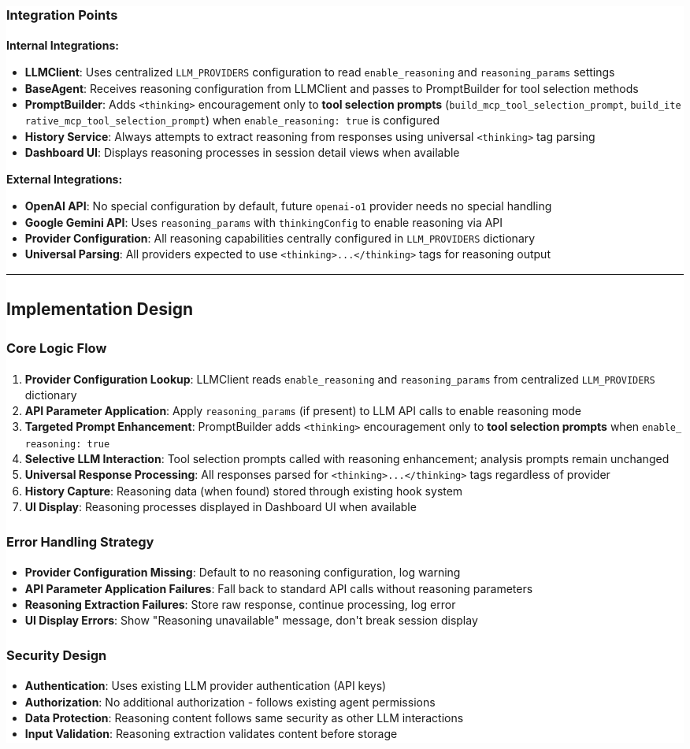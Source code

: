 ### Integration Points

**Internal Integrations:**
- **LLMClient**: Uses centralized `LLM_PROVIDERS` configuration to read `enable_reasoning` and `reasoning_params` settings
- **BaseAgent**: Receives reasoning configuration from LLMClient and passes to PromptBuilder for tool selection methods
- **PromptBuilder**: Adds `<thinking>` encouragement only to **tool selection prompts** (`build_mcp_tool_selection_prompt`, `build_iterative_mcp_tool_selection_prompt`) when `enable_reasoning: true` is configured
- **History Service**: Always attempts to extract reasoning from responses using universal `<thinking>` tag parsing
- **Dashboard UI**: Displays reasoning processes in session detail views when available

**External Integrations:**
- **OpenAI API**: No special configuration by default, future `openai-o1` provider needs no special handling
- **Google Gemini API**: Uses `reasoning_params` with `thinkingConfig` to enable reasoning via API
- **Provider Configuration**: All reasoning capabilities centrally configured in `LLM_PROVIDERS` dictionary
- **Universal Parsing**: All providers expected to use `<thinking>...</thinking>` tags for reasoning output

---

## Implementation Design

### Core Logic Flow
1. **Provider Configuration Lookup**: LLMClient reads `enable_reasoning` and `reasoning_params` from centralized `LLM_PROVIDERS` dictionary
2. **API Parameter Application**: Apply `reasoning_params` (if present) to LLM API calls to enable reasoning mode
3. **Targeted Prompt Enhancement**: PromptBuilder adds `<thinking>` encouragement only to **tool selection prompts** when `enable_reasoning: true`
4. **Selective LLM Interaction**: Tool selection prompts called with reasoning enhancement; analysis prompts remain unchanged
5. **Universal Response Processing**: All responses parsed for `<thinking>...</thinking>` tags regardless of provider
6. **History Capture**: Reasoning data (when found) stored through existing hook system
7. **UI Display**: Reasoning processes displayed in Dashboard UI when available

### Error Handling Strategy
- **Provider Configuration Missing**: Default to no reasoning configuration, log warning
- **API Parameter Application Failures**: Fall back to standard API calls without reasoning parameters
- **Reasoning Extraction Failures**: Store raw response, continue processing, log error
- **UI Display Errors**: Show "Reasoning unavailable" message, don't break session display

### Security Design
- **Authentication**: Uses existing LLM provider authentication (API keys)
- **Authorization**: No additional authorization - follows existing agent permissions
- **Data Protection**: Reasoning content follows same security as other LLM interactions
- **Input Validation**: Reasoning extraction validates content before storage
